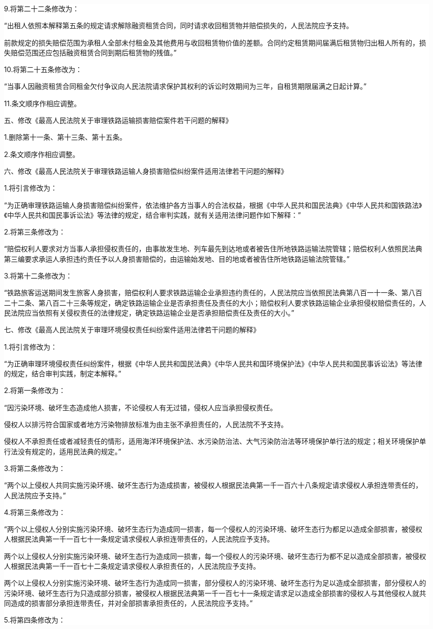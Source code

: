 9.将第二十二条修改为：

“出租人依照本解释第五条的规定请求解除融资租赁合同，同时请求收回租赁物并赔偿损失的，人民法院应予支持。

前款规定的损失赔偿范围为承租人全部未付租金及其他费用与收回租赁物价值的差额。合同约定租赁期间届满后租赁物归出租人所有的，损失赔偿范围还应包括融资租赁合同到期后租赁物的残值。”

10.将第二十五条修改为：

“当事人因融资租赁合同租金欠付争议向人民法院请求保护其权利的诉讼时效期间为三年，自租赁期限届满之日起计算。”

11.条文顺序作相应调整。

五、修改《最高人民法院关于审理铁路运输损害赔偿案件若干问题的解释》

1.删除第十一条、第十三条、第十五条。

2.条文顺序作相应调整。

六、修改《最高人民法院关于审理铁路运输人身损害赔偿纠纷案件适用法律若干问题的解释》

1.将引言修改为：

“为正确审理铁路运输人身损害赔偿纠纷案件，依法维护各方当事人的合法权益，根据《中华人民共和国民法典》《中华人民共和国铁路法》《中华人民共和国民事诉讼法》等法律的规定，结合审判实践，就有关适用法律问题作如下解释：”

2.将第三条修改为：

“赔偿权利人要求对方当事人承担侵权责任的，由事故发生地、列车最先到达地或者被告住所地铁路运输法院管辖；赔偿权利人依照民法典第三编要求承运人承担违约责任予以人身损害赔偿的，由运输始发地、目的地或者被告住所地铁路运输法院管辖。”

3.将第十二条修改为：

“铁路旅客运送期间发生旅客人身损害，赔偿权利人要求铁路运输企业承担违约责任的，人民法院应当依照民法典第八百一十一条、第八百二十二条、第八百二十三条等规定，确定铁路运输企业是否承担责任及责任的大小；赔偿权利人要求铁路运输企业承担侵权赔偿责任的，人民法院应当依照有关侵权责任的法律规定，确定铁路运输企业是否承担赔偿责任及责任的大小。”

七、修改《最高人民法院关于审理环境侵权责任纠纷案件适用法律若干问题的解释》

1.将引言修改为：

“为正确审理环境侵权责任纠纷案件，根据《中华人民共和国民法典》《中华人民共和国环境保护法》《中华人民共和国民事诉讼法》等法律的规定，结合审判实践，制定本解释。”

2.将第一条修改为：

“因污染环境、破坏生态造成他人损害，不论侵权人有无过错，侵权人应当承担侵权责任。

侵权人以排污符合国家或者地方污染物排放标准为由主张不承担责任的，人民法院不予支持。

侵权人不承担责任或者减轻责任的情形，适用海洋环境保护法、水污染防治法、大气污染防治法等环境保护单行法的规定；相关环境保护单行法没有规定的，适用民法典的规定。”

3.将第二条修改为：

“两个以上侵权人共同实施污染环境、破坏生态行为造成损害，被侵权人根据民法典第一千一百六十八条规定请求侵权人承担连带责任的，人民法院应予支持。”

4.将第三条修改为：

“两个以上侵权人分别实施污染环境、破坏生态行为造成同一损害，每一个侵权人的污染环境、破坏生态行为都足以造成全部损害，被侵权人根据民法典第一千一百七十一条规定请求侵权人承担连带责任的，人民法院应予支持。

两个以上侵权人分别实施污染环境、破坏生态行为造成同一损害，每一个侵权人的污染环境、破坏生态行为都不足以造成全部损害，被侵权人根据民法典第一千一百七十二条规定请求侵权人承担责任的，人民法院应予支持。

两个以上侵权人分别实施污染环境、破坏生态行为造成同一损害，部分侵权人的污染环境、破坏生态行为足以造成全部损害，部分侵权人的污染环境、破坏生态行为只造成部分损害，被侵权人根据民法典第一千一百七十一条规定请求足以造成全部损害的侵权人与其他侵权人就共同造成的损害部分承担连带责任，并对全部损害承担责任的，人民法院应予支持。”

5.将第四条修改为：
